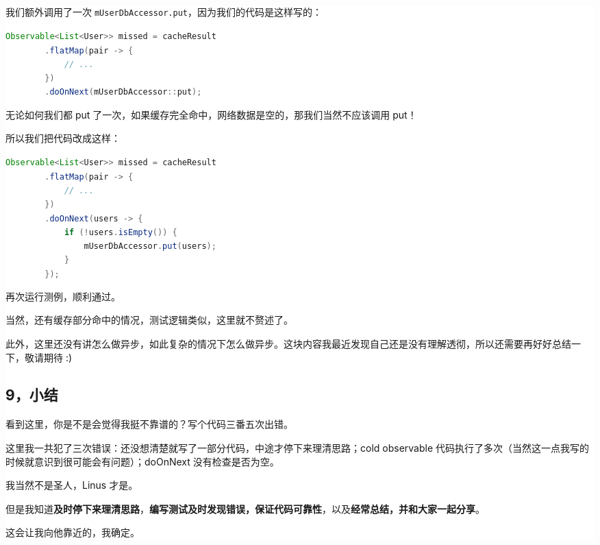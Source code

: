 我们额外调用了一次 `mUserDbAccessor.put`，因为我们的代码是这样写的：

~~~ java
Observable<List<User>> missed = cacheResult
        .flatMap(pair -> {
            // ...
        })
        .doOnNext(mUserDbAccessor::put);
~~~

无论如何我们都 put 了一次，如果缓存完全命中，网络数据是空的，那我们当然不应该调用 put！

所以我们把代码改成这样：

~~~ java
Observable<List<User>> missed = cacheResult
        .flatMap(pair -> {
            // ...
        })
        .doOnNext(users -> {
            if (!users.isEmpty()) {
                mUserDbAccessor.put(users);
            }
        });
~~~

再次运行测例，顺利通过。

当然，还有缓存部分命中的情况，测试逻辑类似，这里就不赘述了。

此外，这里还没有讲怎么做异步，如此复杂的情况下怎么做异步。这块内容我最近发现自己还是没有理解透彻，所以还需要再好好总结一下，敬请期待 :)

## 9，小结

看到这里，你是不是会觉得我挺不靠谱的？写个代码三番五次出错。

这里我一共犯了三次错误：还没想清楚就写了一部分代码，中途才停下来理清思路；cold observable 代码执行了多次（当然这一点我写的时候就意识到很可能会有问题）；doOnNext 没有检查是否为空。

我当然不是圣人，Linus 才是。

但是我知道**及时停下来理清思路**，**编写测试及时发现错误，保证代码可靠性**，以及**经常总结，并和大家一起分享**。

这会让我向他靠近的，我确定。
